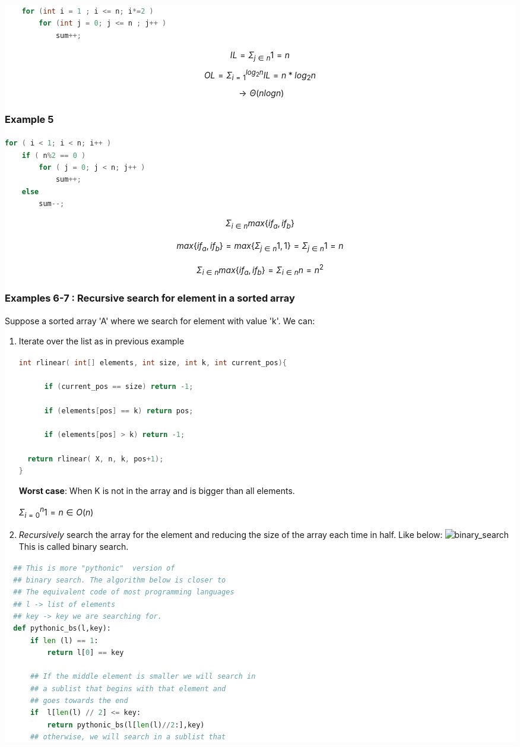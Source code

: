 ```C
    for (int i = 1 ; i <= n; i*=2 )
        for (int j = 0; j <= n ; j++ )
            sum++;
```

$$IL = \Sigma_{j\in n}1 = n$$$$OL = \Sigma_{i = 1}^{log_{2}n} IL = n * log_2n$$$$\to \Theta(nlogn)$$

### Example 5

```c
for ( i < 1; i < n; i++ )
    if ( n%2 == 0 )
        for ( j = 0; j < n; j++ )
            sum++;
    else
        sum--;
```

$$\Sigma_{i \in n} max\{if_a,if_b\}$$

$$max\{if_a,if_b\} = max\{\Sigma_{j\in n}1,1\} = \Sigma_{j\in n}1 = n$$

$$\Sigma_{i \in n} max\{if_a,if_b\} = \Sigma_{i \in n}n = n^2$$


### Examples 6-7 : Recursive search for element in a sorted array

Suppose a sorted array 'A' where we search for element with value 'k'. We can:

  1. Iterate over the list as in previous example
      ```C
      int rlinear( int[] elements, int size, int k, int current_pos){

            if (current_pos == size) return -1;

            if (elements[pos] == k) return pos;

            if (elements[pos] > k) return -1;

        return rlinear( X, n, k, pos+1);
      }
      ```
      __Worst case__: When K is not in the array and is bigger than all elements.

      $\Sigma_{i=0}^{n}1 = n \in O(n)$

  1. *Recursively* search the array for the element and reducing the size of the array each time in half. Like below:
  ![binary_search](../../images/binary-search1.png)
  This is called binary search.

  ```python
    ## This is more "pythonic"  version of 
    ## binary search. The algorithm below is closer to
    ## The equivalent code of most programming languages
    ## l -> list of elements
    ## key -> key we are searching for.
    def pythonic_bs(l,key):
        if len (l) == 1:
            return l[0] == key

        ## If the middle element is smaller we will search in
        ## a sublist that begins with that element and 
        ## goes towards the end
        if  l[len(l) // 2] <= key:
            return pythonic_bs(l[len(l)//2:],key)
        ## otherwise, we will search in a sublist that
  ```